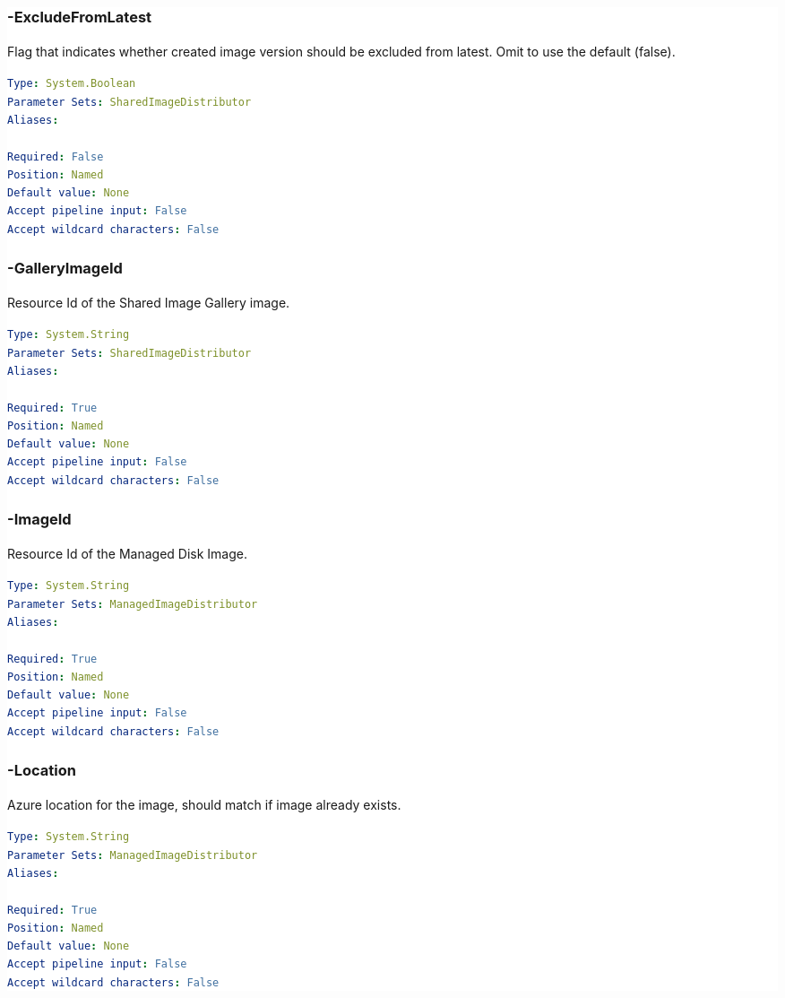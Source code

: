 ### -ExcludeFromLatest
Flag that indicates whether created image version should be excluded from latest.
Omit to use the default (false).

```yaml
Type: System.Boolean
Parameter Sets: SharedImageDistributor
Aliases:

Required: False
Position: Named
Default value: None
Accept pipeline input: False
Accept wildcard characters: False
```

### -GalleryImageId
Resource Id of the Shared Image Gallery image.

```yaml
Type: System.String
Parameter Sets: SharedImageDistributor
Aliases:

Required: True
Position: Named
Default value: None
Accept pipeline input: False
Accept wildcard characters: False
```

### -ImageId
Resource Id of the Managed Disk Image.

```yaml
Type: System.String
Parameter Sets: ManagedImageDistributor
Aliases:

Required: True
Position: Named
Default value: None
Accept pipeline input: False
Accept wildcard characters: False
```

### -Location
Azure location for the image, should match if image already exists.

```yaml
Type: System.String
Parameter Sets: ManagedImageDistributor
Aliases:

Required: True
Position: Named
Default value: None
Accept pipeline input: False
Accept wildcard characters: False
```
